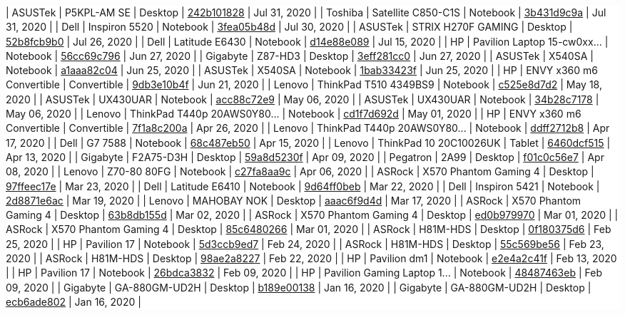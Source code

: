 | ASUSTek       | P5KPL-AM SE                 | Desktop     | [242b101828](https://linux-hardware.org/?probe=242b101828) | Jul 31, 2020 |
| Toshiba       | Satellite C850-C1S          | Notebook    | [3b431d9c9a](https://linux-hardware.org/?probe=3b431d9c9a) | Jul 31, 2020 |
| Dell          | Inspiron 5520               | Notebook    | [3fea05b48d](https://linux-hardware.org/?probe=3fea05b48d) | Jul 30, 2020 |
| ASUSTek       | STRIX H270F GAMING          | Desktop     | [52b8fcb9b0](https://linux-hardware.org/?probe=52b8fcb9b0) | Jul 26, 2020 |
| Dell          | Latitude E6430              | Notebook    | [d14e88e089](https://linux-hardware.org/?probe=d14e88e089) | Jul 15, 2020 |
| HP            | Pavilion Laptop 15-cw0xx... | Notebook    | [56cc69c796](https://linux-hardware.org/?probe=56cc69c796) | Jun 27, 2020 |
| Gigabyte      | Z87-HD3                     | Desktop     | [3eff281cc0](https://linux-hardware.org/?probe=3eff281cc0) | Jun 27, 2020 |
| ASUSTek       | X540SA                      | Notebook    | [a1aaa82c04](https://linux-hardware.org/?probe=a1aaa82c04) | Jun 25, 2020 |
| ASUSTek       | X540SA                      | Notebook    | [1bab33423f](https://linux-hardware.org/?probe=1bab33423f) | Jun 25, 2020 |
| HP            | ENVY x360 m6 Convertible    | Convertible | [9db3e10b4f](https://linux-hardware.org/?probe=9db3e10b4f) | Jun 21, 2020 |
| Lenovo        | ThinkPad T510 4349BS9       | Notebook    | [c525e8d7d2](https://linux-hardware.org/?probe=c525e8d7d2) | May 18, 2020 |
| ASUSTek       | UX430UAR                    | Notebook    | [acc88c72e9](https://linux-hardware.org/?probe=acc88c72e9) | May 06, 2020 |
| ASUSTek       | UX430UAR                    | Notebook    | [34b28c7178](https://linux-hardware.org/?probe=34b28c7178) | May 06, 2020 |
| Lenovo        | ThinkPad T440p 20AWS0Y80... | Notebook    | [cd1f7d692d](https://linux-hardware.org/?probe=cd1f7d692d) | May 01, 2020 |
| HP            | ENVY x360 m6 Convertible    | Convertible | [7f1a8c200a](https://linux-hardware.org/?probe=7f1a8c200a) | Apr 26, 2020 |
| Lenovo        | ThinkPad T440p 20AWS0Y80... | Notebook    | [ddff2712b8](https://linux-hardware.org/?probe=ddff2712b8) | Apr 17, 2020 |
| Dell          | G7 7588                     | Notebook    | [68c487eb50](https://linux-hardware.org/?probe=68c487eb50) | Apr 15, 2020 |
| Lenovo        | ThinkPad 10 20C10026UK      | Tablet      | [6460dcf515](https://linux-hardware.org/?probe=6460dcf515) | Apr 13, 2020 |
| Gigabyte      | F2A75-D3H                   | Desktop     | [59a8d5230f](https://linux-hardware.org/?probe=59a8d5230f) | Apr 09, 2020 |
| Pegatron      | 2A99                        | Desktop     | [f01c0c56e7](https://linux-hardware.org/?probe=f01c0c56e7) | Apr 08, 2020 |
| Lenovo        | Z70-80 80FG                 | Notebook    | [c27fa8aa9c](https://linux-hardware.org/?probe=c27fa8aa9c) | Apr 06, 2020 |
| ASRock        | X570 Phantom Gaming 4       | Desktop     | [97ffeec17e](https://linux-hardware.org/?probe=97ffeec17e) | Mar 23, 2020 |
| Dell          | Latitude E6410              | Notebook    | [9d64ff0beb](https://linux-hardware.org/?probe=9d64ff0beb) | Mar 22, 2020 |
| Dell          | Inspiron 5421               | Notebook    | [2d8871e6ac](https://linux-hardware.org/?probe=2d8871e6ac) | Mar 19, 2020 |
| Lenovo        | MAHOBAY NOK                 | Desktop     | [aaac6f9d4d](https://linux-hardware.org/?probe=aaac6f9d4d) | Mar 17, 2020 |
| ASRock        | X570 Phantom Gaming 4       | Desktop     | [63b8db155d](https://linux-hardware.org/?probe=63b8db155d) | Mar 02, 2020 |
| ASRock        | X570 Phantom Gaming 4       | Desktop     | [ed0b979970](https://linux-hardware.org/?probe=ed0b979970) | Mar 01, 2020 |
| ASRock        | X570 Phantom Gaming 4       | Desktop     | [85c6480266](https://linux-hardware.org/?probe=85c6480266) | Mar 01, 2020 |
| ASRock        | H81M-HDS                    | Desktop     | [0f180375d6](https://linux-hardware.org/?probe=0f180375d6) | Feb 25, 2020 |
| HP            | Pavilion 17                 | Notebook    | [5d3ccb9ed7](https://linux-hardware.org/?probe=5d3ccb9ed7) | Feb 24, 2020 |
| ASRock        | H81M-HDS                    | Desktop     | [55c569be56](https://linux-hardware.org/?probe=55c569be56) | Feb 23, 2020 |
| ASRock        | H81M-HDS                    | Desktop     | [98ae2a8227](https://linux-hardware.org/?probe=98ae2a8227) | Feb 22, 2020 |
| HP            | Pavilion dm1                | Notebook    | [e2e4a2c41f](https://linux-hardware.org/?probe=e2e4a2c41f) | Feb 13, 2020 |
| HP            | Pavilion 17                 | Notebook    | [26bdca3832](https://linux-hardware.org/?probe=26bdca3832) | Feb 09, 2020 |
| HP            | Pavilion Gaming Laptop 1... | Notebook    | [48487463eb](https://linux-hardware.org/?probe=48487463eb) | Feb 09, 2020 |
| Gigabyte      | GA-880GM-UD2H               | Desktop     | [b189e00138](https://linux-hardware.org/?probe=b189e00138) | Jan 16, 2020 |
| Gigabyte      | GA-880GM-UD2H               | Desktop     | [ecb6ade802](https://linux-hardware.org/?probe=ecb6ade802) | Jan 16, 2020 |